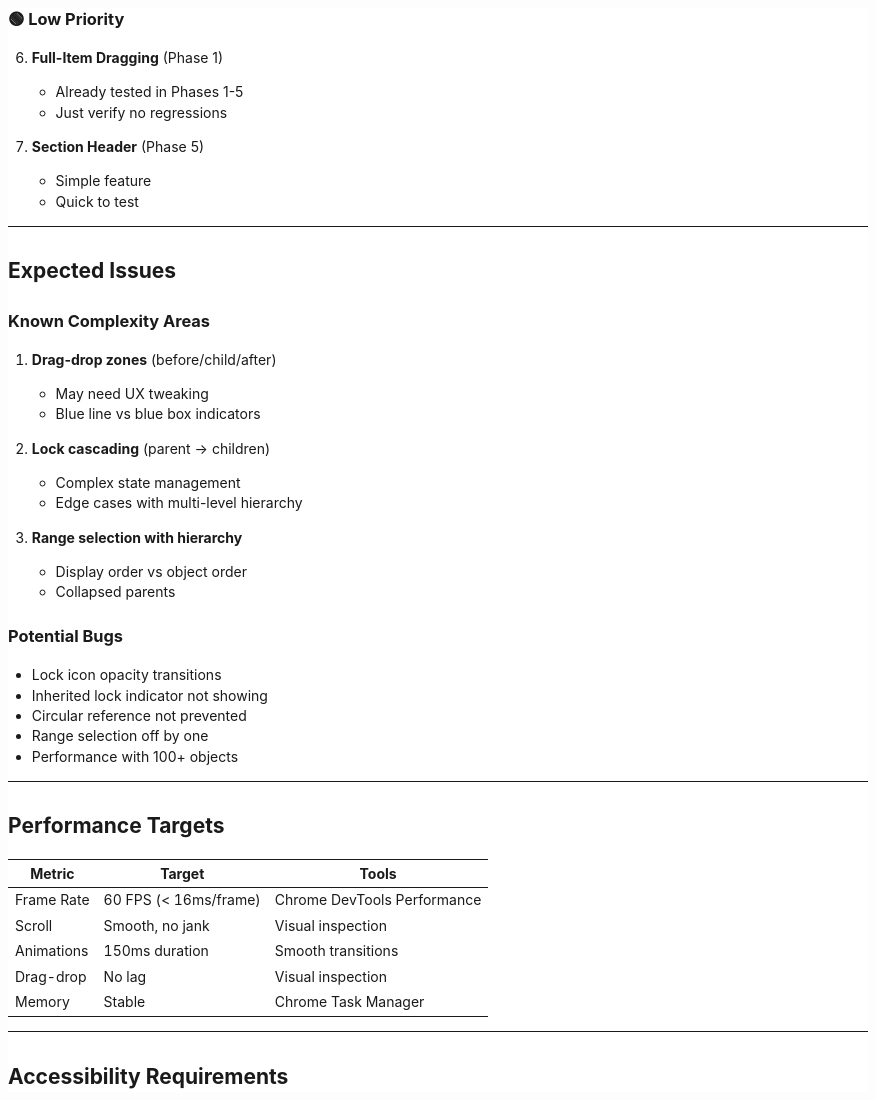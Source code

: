 ### 🟢 Low Priority
6. **Full-Item Dragging** (Phase 1)
   - Already tested in Phases 1-5
   - Just verify no regressions

7. **Section Header** (Phase 5)
   - Simple feature
   - Quick to test

---

## Expected Issues

### Known Complexity Areas
1. **Drag-drop zones** (before/child/after)
   - May need UX tweaking
   - Blue line vs blue box indicators

2. **Lock cascading** (parent → children)
   - Complex state management
   - Edge cases with multi-level hierarchy

3. **Range selection with hierarchy**
   - Display order vs object order
   - Collapsed parents

### Potential Bugs
- Lock icon opacity transitions
- Inherited lock indicator not showing
- Circular reference not prevented
- Range selection off by one
- Performance with 100+ objects

---

## Performance Targets

| Metric | Target | Tools |
|--------|--------|-------|
| Frame Rate | 60 FPS (< 16ms/frame) | Chrome DevTools Performance |
| Scroll | Smooth, no jank | Visual inspection |
| Animations | 150ms duration | Smooth transitions |
| Drag-drop | No lag | Visual inspection |
| Memory | Stable | Chrome Task Manager |

---

## Accessibility Requirements
